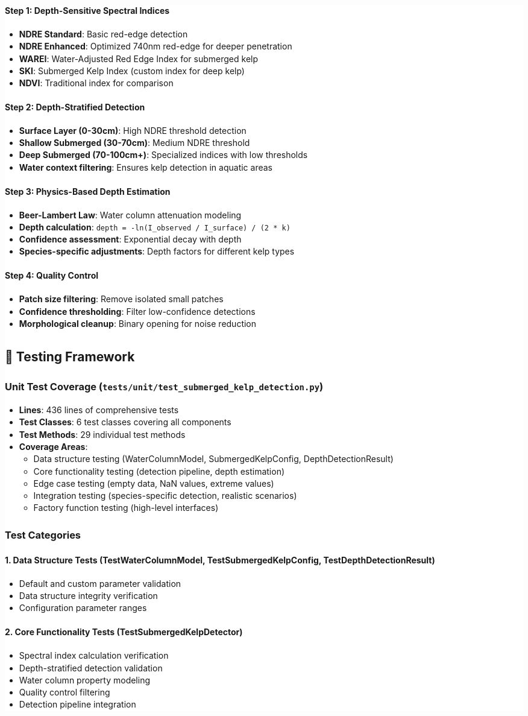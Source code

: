 #### **Step 1: Depth-Sensitive Spectral Indices**
- **NDRE Standard**: Basic red-edge detection
- **NDRE Enhanced**: Optimized 740nm red-edge for deeper penetration
- **WAREI**: Water-Adjusted Red Edge Index for submerged kelp
- **SKI**: Submerged Kelp Index (custom index for deep kelp)
- **NDVI**: Traditional index for comparison

#### **Step 2: Depth-Stratified Detection**
- **Surface Layer (0-30cm)**: High NDRE threshold detection
- **Shallow Submerged (30-70cm)**: Medium NDRE threshold
- **Deep Submerged (70-100cm+)**: Specialized indices with low thresholds
- **Water context filtering**: Ensures kelp detection in aquatic areas

#### **Step 3: Physics-Based Depth Estimation**
- **Beer-Lambert Law**: Water column attenuation modeling
- **Depth calculation**: `depth = -ln(I_observed / I_surface) / (2 * k)`
- **Confidence assessment**: Exponential decay with depth
- **Species-specific adjustments**: Depth factors for different kelp types

#### **Step 4: Quality Control**
- **Patch size filtering**: Remove isolated small patches
- **Confidence thresholding**: Filter low-confidence detections
- **Morphological cleanup**: Binary opening for noise reduction

## 🧪 **Testing Framework**

### **Unit Test Coverage** (`tests/unit/test_submerged_kelp_detection.py`)
- **Lines**: 436 lines of comprehensive tests
- **Test Classes**: 6 test classes covering all components
- **Test Methods**: 29 individual test methods
- **Coverage Areas**:
  - Data structure testing (WaterColumnModel, SubmergedKelpConfig, DepthDetectionResult)
  - Core functionality testing (detection pipeline, depth estimation)
  - Edge case testing (empty data, NaN values, extreme values)
  - Integration testing (species-specific detection, realistic scenarios)
  - Factory function testing (high-level interfaces)

### **Test Categories**

#### **1. Data Structure Tests** (TestWaterColumnModel, TestSubmergedKelpConfig, TestDepthDetectionResult)
- Default and custom parameter validation
- Data structure integrity verification
- Configuration parameter ranges

#### **2. Core Functionality Tests** (TestSubmergedKelpDetector)
- Spectral index calculation verification
- Depth-stratified detection validation
- Water column property modeling
- Quality control filtering
- Detection pipeline integration
